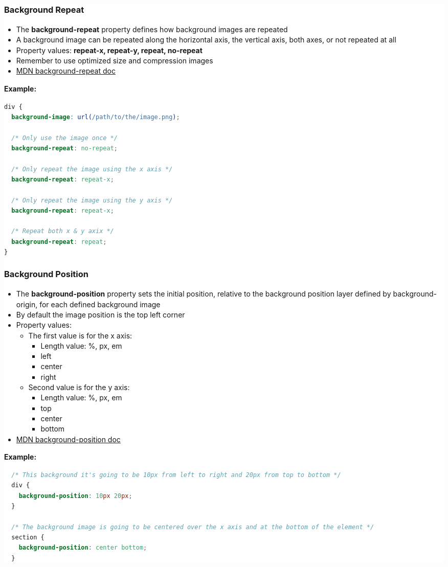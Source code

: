 ### Background Repeat
* The **background-repeat** property defines how background images are repeated
* A background image can be repeated along the horizontal axis, the vertical axis, both axes, or not repeated at all
* Property values: **repeat-x, repeat-y, repeat, no-repeat**
* Remember to use optimized size and compression images
* [MDN background-repeat doc](https://developer.mozilla.org/en-US/docs/Web/CSS/background-repeat)

**Example:**
```css
div {
  background-image: url(/path/to/the/image.png);

  /* Only use the image once */
  background-repeat: no-repeat;

  /* Only repeat the image using the x axis */
  background-repeat: repeat-x;

  /* Only repeat the image using the y axis */
  background-repeat: repeat-x;

  /* Repeat both x & y axix */
  background-repeat: repeat;
}
```

### Background Position
* The **background-position** property sets the initial position, relative to the background position layer defined by background-origin, for each defined background image
* By default the image position is the top left corner
* Property values:
  * The first value is for the x axis:
    * Length value: %, px, em
    * left
    * center
    * right
  * Second value is for the y axis:
    * Length value: %, px, em
    * top
    * center
    * bottom 
* [MDN background-position doc](https://developer.mozilla.org/en-US/docs/Web/CSS/background-position)

**Example:**  
```css
  /* This background it's going to be 10px from left to right and 20px from top to bottom */
  div {
    background-position: 10px 20px;
  }

  /* The background image is going to be centered over the x axis and at the bottom of the element */
  section {
    background-position: center bottom;
  }
```
